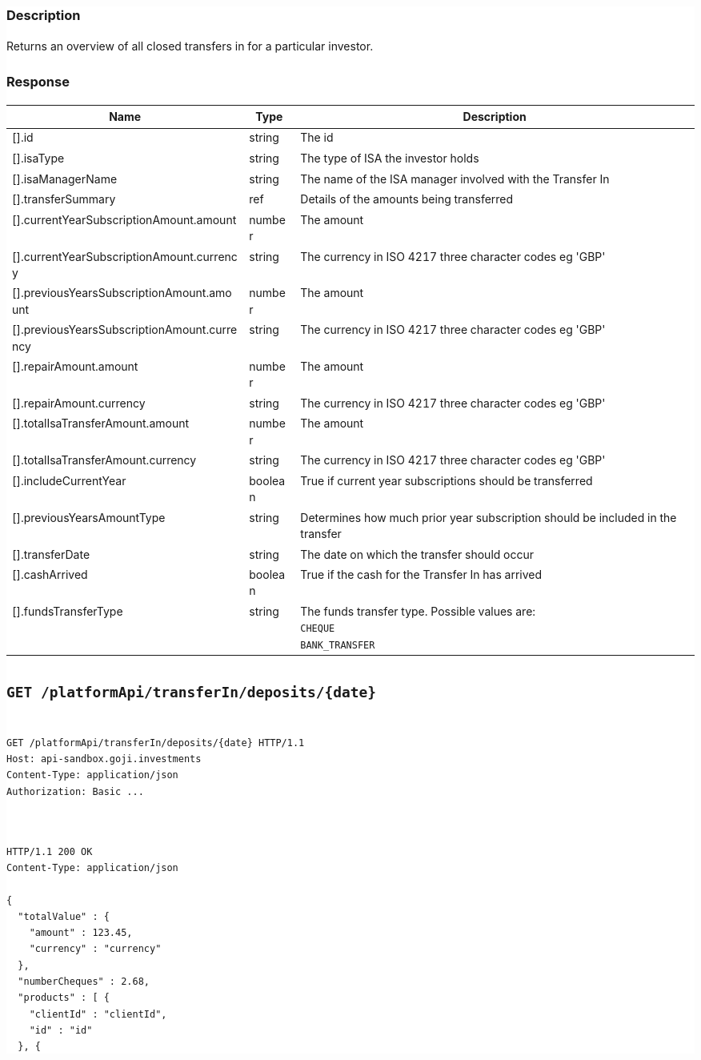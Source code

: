 ```http 
```
### Description
Returns an overview of all closed transfers in for a particular investor.
### Response
| Name                                        | Type    | Description                                                                    |
| ------------------------------------------- | ------- | ------------------------------------------------------------------------------ |
| [].id                                       | string  | The id                                                                         |
| [].isaType                                  | string  | The type of ISA the investor holds                                             |
| [].isaManagerName                           | string  | The name of the ISA manager involved with the Transfer In                      |
| [].transferSummary                          | ref     | Details of the amounts being transferred                                       |
| [].currentYearSubscriptionAmount.amount     | number  | The amount                                                                     |
| [].currentYearSubscriptionAmount.currency   | string  | The currency in ISO 4217 three character codes eg 'GBP'                        |
| [].previousYearsSubscriptionAmount.amount   | number  | The amount                                                                     |
| [].previousYearsSubscriptionAmount.currency | string  | The currency in ISO 4217 three character codes eg 'GBP'                        |
| [].repairAmount.amount                      | number  | The amount                                                                     |
| [].repairAmount.currency                    | string  | The currency in ISO 4217 three character codes eg 'GBP'                        |
| [].totalIsaTransferAmount.amount            | number  | The amount                                                                     |
| [].totalIsaTransferAmount.currency          | string  | The currency in ISO 4217 three character codes eg 'GBP'                        |
| [].includeCurrentYear                       | boolean | True if current year subscriptions should be transferred                       |
| [].previousYearsAmountType                  | string  | Determines how much prior year subscription should be included in the transfer |
| [].transferDate                             | string  | The date on which the transfer should occur                                    |
| [].cashArrived                              | boolean | True if the cash for the Transfer In has arrived                               |
| [].fundsTransferType                        | string  | The funds transfer type. Possible values are: <br>`CHEQUE`<br>`BANK_TRANSFER`<br>|

## `GET /platformApi/transferIn/deposits/{date}`

```http

GET /platformApi/transferIn/deposits/{date} HTTP/1.1
Host: api-sandbox.goji.investments
Content-Type: application/json
Authorization: Basic ...



```

```http 
HTTP/1.1 200 OK
Content-Type: application/json

{
  "totalValue" : {
    "amount" : 123.45,
    "currency" : "currency"
  },
  "numberCheques" : 2.68,
  "products" : [ {
    "clientId" : "clientId",
    "id" : "id"
  }, {
```